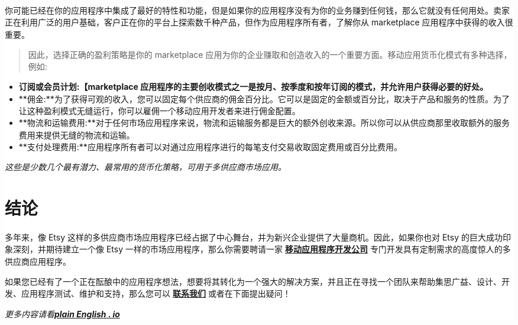 你可能已经在你的应用程序中集成了最好的特性和功能，但是如果你的应用程序没有为你的业务赚到任何钱，那么它就没有任何用处。卖家正在利用广泛的用户基础，客户正在你的平台上探索数千种产品，但作为应用程序所有者，了解你从 marketplace 应用程序中获得的收入很重要。

> 因此，选择正确的盈利策略是你的 marketplace 应用为你的企业赚取和创造收入的一个重要方面。移动应用货币化模式有多种选择，例如:

*   **订阅或会员计划:【marketplace 应用程序的主要创收模式之一是按月、按季度和按年订阅的模式，并允许用户获得必要的好处。**
*   **佣金:**为了获得可观的收入，您可以固定每个供应商的佣金百分比。它可以是固定的金额或百分比，取决于产品和服务的性质。为了让这种盈利模式无缝运行，你可以雇佣一个移动应用开发者来进行佣金配置。
*   **物流和运输费用:**对于任何市场应用程序来说，物流和运输服务都是巨大的额外创收来源。所以你可以从供应商那里收取额外的服务费用来提供无缝的物流和运输。
*   **支付处理费用:**应用程序所有者可以对通过应用程序进行的每笔支付交易收取固定费用或百分比费用。

*这些是少数几个最有潜力、最常用的货币化策略，可用于多供应商市场应用。*

# **结论**

多年来，像 Etsy 这样的多供应商市场应用程序已经占据了中心舞台，并为新兴企业提供了大量商机。因此，如果你也对 Etsy 的巨大成功印象深刻，并期待建立一个像 Etsy 一样的市场应用程序，那么你需要聘请一家 [**移动应用程序开发公司**](https://www.xicom.biz/services/mobile-app-development/) 专门开发具有定制需求的高度惊人的多供应商应用程序。

如果您已经有了一个正在酝酿中的应用程序想法，想要将其转化为一个强大的解决方案，并且正在寻找一个团队来帮助集思广益、设计、开发、应用程序测试、维护和支持，那么您可以 [**联系我们**](https://www.xicom.biz/contact/) 或者在下面提出疑问！

*更多内容请看*[***plain English . io***](http://plainenglish.io)